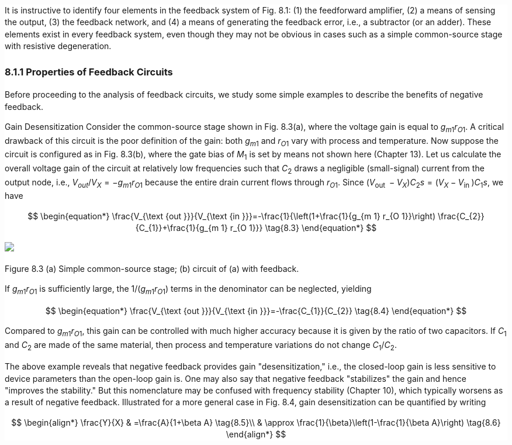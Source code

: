 It is instructive to identify four elements in the feedback system of Fig. 8.1: (1) the feedforward amplifier, (2) a means of sensing the output, (3) the feedback network, and (4) a means of generating the feedback error, i.e., a subtractor (or an adder). These elements exist in every feedback system, even though they may not be obvious in cases such as a simple common-source stage with resistive degeneration.

### 8.1.1 Properties of Feedback Circuits

Before proceeding to the analysis of feedback circuits, we study some simple examples to describe the benefits of negative feedback.

Gain Desensitization Consider the common-source stage shown in Fig. 8.3(a), where the voltage gain is equal to $g_{m 1} r_{O 1}$. A critical drawback of this circuit is the poor definition of the gain: both $g_{m 1}$ and $r_{O 1}$ vary with process and temperature. Now suppose the circuit is configured as in Fig. 8.3(b), where the gate bias of $M_{1}$ is set by means not shown here (Chapter 13). Let us calculate the overall voltage gain of the circuit at relatively low frequencies such that $C_{2}$ draws a negligible (small-signal) current from the output node, i.e., $V_{o u t} / V_{X}=-g_{m 1} r_{O 1}$ because the entire drain current flows through $r_{O 1}$. Since $\left(V_{\text {out }}-V_{X}\right) C_{2} s=\left(V_{X}-V_{\text {in }}\right) C_{1} s$, we have

$$
\begin{equation*}
\frac{V_{\text {out }}}{V_{\text {in }}}=-\frac{1}{\left(1+\frac{1}{g_{m 1} r_{O 1}}\right) \frac{C_{2}}{C_{1}}+\frac{1}{g_{m 1} r_{O 1}}} \tag{8.3}
\end{equation*}
$$

![](https://cdn.mathpix.com/cropped/2024_10_28_134d5d788a0919ac264dg-275.jpg?height=345&width=818&top_left_y=1902&top_left_x=559)

Figure 8.3 (a) Simple common-source stage; (b) circuit of (a) with feedback.

If $g_{m 1} r_{O 1}$ is sufficiently large, the $1 /\left(g_{m 1} r_{O 1}\right)$ terms in the denominator can be neglected, yielding

$$
\begin{equation*}
\frac{V_{\text {out }}}{V_{\text {in }}}=-\frac{C_{1}}{C_{2}} \tag{8.4}
\end{equation*}
$$

Compared to $g_{m 1} r_{O 1}$, this gain can be controlled with much higher accuracy because it is given by the ratio of two capacitors. If $C_{1}$ and $C_{2}$ are made of the same material, then process and temperature variations do not change $C_{1} / C_{2}$.

The above example reveals that negative feedback provides gain "desensitization," i.e., the closed-loop gain is less sensitive to device parameters than the open-loop gain is. One may also say that negative feedback "stabilizes" the gain and hence "improves the stability." But this nomenclature may be confused with frequency stability (Chapter 10), which typically worsens as a result of negative feedback. Illustrated for a more general case in Fig. 8.4, gain desensitization can be quantified by writing

$$
\begin{align*}
\frac{Y}{X} & =\frac{A}{1+\beta A}  \tag{8.5}\\
& \approx \frac{1}{\beta}\left(1-\frac{1}{\beta A}\right) \tag{8.6}
\end{align*}
$$
